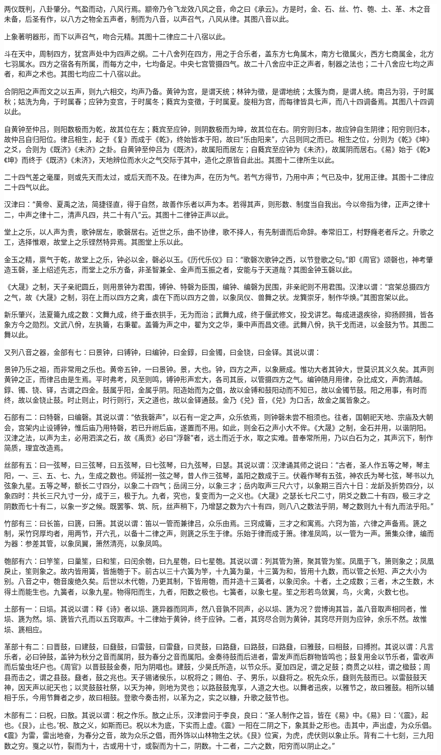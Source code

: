 两仪既判，八卦肇分。气盈而动，八风行焉。颛帝乃令飞龙效八风之音，命之曰《承云》。方是时，金、石、丝、竹、匏、土、革、木之音未备，后圣有作，以八方之物全五声者，制而为八音，以声召气，八风从律。其图八音以此。

上象著明器形，而下以声召气，吻合元精。其图十二律应二十八宿以此。

斗在天中，周制四方，犹宫声处中为四声之纲。二十八舍列在四方，用之于合乐者，盖东方七角属木，南方七徵属火，西方七商属金，北方七羽属水。四方之宿各有所属，而每方之中，七均备足。中央七宫管摄四气。故二十八舍应中正之声者，制器之法也；二十八舍应七均之声者，和声之术也。其图七均应二十八宿以此。

合阴阳之声而文之以五声，则九六相交，均声乃备。黄钟为宫，是谓天统；林钟为徵，是谓地统；太簇为商，是谓人统。南吕为羽，于时属秋；姑洗为角，于时属春；应钟为变宫，于时属冬；蕤宾为变徵，于时属夏。旋相为宫，而每律皆具七声，而八十四调备焉。其图八十四调以此。

自黄钟至仲吕，则阳数极而为乾，故其位在左；蕤宾至应钟，则阴数极而为坤，故其位在右。阴穷则归本，故应钟自生阴律；阳穷则归本，故仲吕自归阳位。律吕相生，起于《复》而成于《乾》，终始皆本于阳，故曰“乐由阳来”，六吕则同之而已。相生之位，分则为《乾》《坤》之爻，合则为《既济》《未济》之卦。自黄钟至仲吕为《既济》，故属阳而居左；自蕤宾至应钟为《未济》，故属阴而居右。《易》始于《乾》《坤》而终于《既济》《未济》，天地辨位而水火之气交际于其中，造化之原皆自此出。其图十二律所生以此。

二十四气差之毫厘，则或先天而太过，或后天而不及。在律为声，在历为气。若气方得节，乃用中声；气已及中，犹用正律。其图十二律应二十四气以此。

汉津曰：“黄帝、夏禹之法，简捷径直，得于自然，故善作乐者以声为本。若得其声，则形数、制度当自我出。今以帝指为律，正声之律十二，中声之律十二，清声凡四，共二十有八”云。其图十二律钟正声以此。

堂上之乐，以人声为贵，歌钟居左，歌磬居右。近世之乐，曲不协律，歌不择人，有先制谱而后命辞。奉常旧工，村野癃老者斥之。升歌之工，选择惟艰，故堂上之乐铿然特异焉。其图堂上乐以此。

金玉之精，禀气于乾，故堂上之乐，钟必以金，磬必以玉。《历代乐仪》曰：“歌磬次歌钟之西，以节登歌之句。”即《周官》颂磬也，神考肇造玉磬，圣上绍述先志，而堂上之乐方备，非圣智兼全、金声而玉振之者，安能与于天道哉？其图金钟玉磬以此。

《大晟》之制，天子亲祀圆丘，则用景钟为君围，镈钟、特磬为臣围，编钟、编磬为民围，非亲祀则不用君围。汉津以谓：“宫架总摄四方之气，故《大晟》之制，羽在上而以四方之禽，虡在下而以四方之兽，以象凤仪、兽舞之状。龙簨崇牙，制作华焕。”其图宫架以此。

新乐肇兴，法夏籥九成之数：文舞九成，终于垂衣拱手，无为而治；武舞九成，终于偃武修文，投戈讲艺。每成进退疾徐，抑扬顾揖，皆各象方今之勋烈。文武八佾，左执籥，右秉翟。盖籥为声之中，翟为文之华，秉中声而昌文德。武舞八佾，执干戈而进，以金鼓为节。其图二舞以此。

又列八音之器，金部有七：曰景钟，曰镈钟，曰编钟，曰金錞，曰金镯，曰金铙，曰金铎。其说以谓：

景钟乃乐之祖，而非常用之乐也。黄帝五钟，一曰景钟。景，大也。钟，四方之声，以象厥成。惟功大者其钟大，世莫识其义久矣。其声则黄钟之正，而律吕由是生焉。平时弗考，风至则鸣，镈钟形声宏大，各司其辰，以管摄四方之气。编钟随月用律，杂比成文，声韵清越。錞、镯、铙、铎，古谓之四金。鼓属乎阳，金属乎阴。阳造始而为之倡，故以金镈和鼓阳动而不知已，故以金镯节鼓。阳之用事，有时而终，故以金铙止鼓。时止则止，时行则行，天之道也，故以金铎通鼓。金乃《兑》音，《兑》为口舌，故金之属皆象之。

石部有二：曰特磬，曰编磬。其说以谓：“依我磬声”，以石有一定之声，众乐依焉，则钟磬未尝不相须也。往者，国朝祀天地、宗庙及大朝会，宫架内止设镈钟，惟后庙乃用特磬，若已升祔后庙，遂置而不用。如此，则金石之声小大不侔。《大晟》之制，金石并用，以谐阴阳。汉津之法，以声为主，必用泗滨之石，故《禹贡》必曰“浮磬”者，远土而近于水，取之实难。昔奉常所用，乃以白石为之，其声沉下，制作简质，理宜改造焉。

丝部有五：曰一弦琴，曰三弦琴，曰五弦琴，曰七弦琴，曰九弦琴，曰瑟。其说以谓：汉津诵其师之说曰：“古者，圣人作五等之琴，琴主阳，一、三、五、七、九，生成之数也。师延拊一弦之琴，昔人作三弦琴，盖阳之数成于三。伏羲作琴有五弦，神农氏为琴七弦，琴书以九弦象九星。五等之琴，额长二寸四分，以象二十四气；岳阔三分，以象三才；岳内取声三尺六寸，以象期三百六十日：龙龂及折势四分，以象四时：共长三尺九寸一分，成于三，极于九。九者，究也，复变而为一之义也。《大晟》之瑟长七尺二寸，阴爻之数二十有四，极三才之阴数而七十有二，以象一岁之候。既罢筝、筑、阮，丝声稍下，乃增瑟之数为六十有四，则八八之数法乎阴，琴之数则九十有九而法乎阳。”

竹部有三：曰长笛，曰篪，曰箫。其说以谓：笛以一管而兼律吕，众乐由焉。三窍成籥，三才之和寓焉。六窍为笛，六律之声备焉。篪之制，采竹窍厚均者，用两节，开六孔，以备十二律之声，则篪之乐生于律。乐始于律而成于箫。律准凤鸣，以一管为一声。箫集众律，编而为器：参差其管，以象凤翼，箫然清亮，以象凤鸣。

匏部有六：曰竽笙，曰巢笙，曰和笙，曰闰余匏，曰九星匏，曰七星匏。其说以谓：列其管为箫，聚其管为笙。凤凰于飞，箫则象之；凤凰戾止，笙则象之。故内皆用簧，皆施匏于下。前古以三十六簧为竽，十九簧为巢，十三簧为和，皆用十九数，而以管之长短、声之大小为别。八音之中，匏音废绝久矣。后世以木代匏，乃更其制，下皆用匏，而并造十三簧者，以象闰余。十者，土之成数；三者，木之生数，木得土而能生也。九簧者，以象九星。物得阳而生，九者，阳数之极也。七簧者，以象七星。笙之形若鸟敛翼，鸟，火禽，火数七也。

土部有一：曰埙。其说以谓：释《诗》者以埙、篪异器而同声，然八音孰不同声，必以埙、篪为况？尝博询其旨，盖八音取声相同者，惟埙、篪为然。埙、篪皆六孔而以五窍取声。十二律始于黄钟，终于应钟。二者，其窍尽合则为黄钟，其窍尽开则为应钟，余乐不然。故惟埙、篪相应。

革部十有二：曰晋鼓，曰建鼓，曰鼗鼓，曰雷鼓，曰雷鼗，曰灵鼓，曰路鼗，曰路鼓，曰路鼗，曰雅鼓，曰相鼓，曰搏拊。其说以谓：凡言乐者，必曰钟鼓，盖钟为秋分之音而属阴，鼓为春分之音而属阳。金奏待鼓而后进者，雷发声而后群物皆鸣也；鼓复用金以节乐者，雷收声而后蛰虫坯户也。《周官》以晋鼓鼓金奏，阳为阴唱也。建鼓，少昊氏所造，以节众乐。夏加四足，谓之足鼓；商贯之以柱，谓之楹鼓；周县而击之，谓之县鼓。鼗者，鼓之兆也。天子锡诸侯乐，以柷将之；赐伯、子、男乐，以鼗将之。柷先众乐，鼗则先鼓而已。以雷鼓鼓天神，因天声以祀天也；以灵鼓鼓社祭，以天为神，则地为灵也；以路鼓鼓鬼享，人道之大也。以舞者迅疾，以雅节之，故曰雅鼓。相所以辅相于乐，今用节舞者之步，故曰相鼓。登歌今奏击拊，以革为之，实之以糠，升歌之鼓节也。

木部有二：曰柷，曰敔。其说以谓：柷之作乐。敔之止乐，汉津尝问于李良，良曰：“圣人制作之旨，皆在《易》中。《易》曰：‘《震》，起也。《艮》，止也。’柷、敔之义，如斯而已。柷以木为底，下实而上虚。《震》一阳在二阴之下，象其卦之形也。击其中，声出虚，为众乐倡。《震》为雷，雷出地奋，为春分之音，故为众乐之倡，而外饰以山林物生之状。《艮》位寅，为虎，虎伏则以象止乐。背有二十七刻，三九阳数之穷。戛之以竹，裂而为十，古或用十寸，或裂而为十二，阴数。十二者，二六之数，阳穷而以阴止之。”
